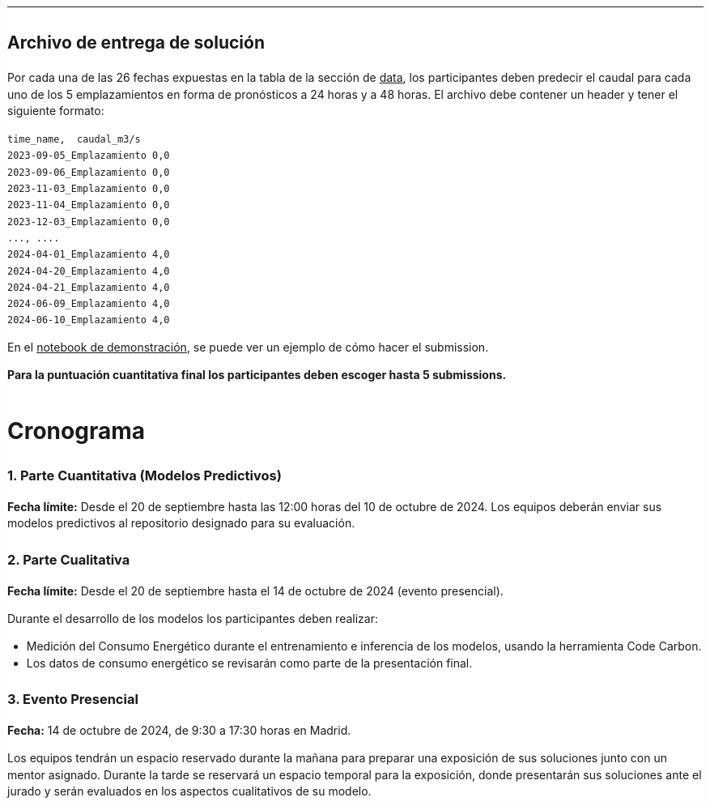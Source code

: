 

---


## Archivo de entrega de solución

Por cada una de las 26 fechas expuestas en la tabla de la sección de [data](https://www.kaggle.com/competitions/pnav-prediccion-caudal/data), los participantes deben predecir el caudal para cada uno de los 5 emplazamientos en forma de pronósticos a 24 horas y a 48 horas. El archivo debe contener un header y tener el siguiente formato:



    time_name,  caudal_m3/s
    2023-09-05_Emplazamiento 0,0
    2023-09-06_Emplazamiento 0,0
    2023-11-03_Emplazamiento 0,0
    2023-11-04_Emplazamiento 0,0
    2023-12-03_Emplazamiento 0,0
    ..., ....
    2024-04-01_Emplazamiento 4,0
    2024-04-20_Emplazamiento 4,0
    2024-04-21_Emplazamiento 4,0
    2024-06-09_Emplazamiento 4,0
    2024-06-10_Emplazamiento 4,0


En el [notebook de demonstración](https://www.kaggle.com/code/algoritmosverdespnav/notebook-demo-hidropredictiva), se puede ver un ejemplo de cómo hacer el submission. 

**Para la puntuación cuantitativa final los participantes deben escoger hasta 5 submissions.**


# Cronograma

### **1. Parte Cuantitativa (Modelos Predictivos)**
**Fecha límite:** Desde el 20 de septiembre hasta las 12:00 horas del 10 de octubre de 2024.
Los equipos deberán enviar sus modelos predictivos al repositorio designado para su evaluación.


### 2. Parte Cualitativa
**Fecha límite:** Desde el 20 de septiembre hasta el 14 de octubre de 2024 (evento presencial).

Durante el desarrollo de los modelos los participantes deben realizar:
- Medición del Consumo Energético durante el entrenamiento e inferencia de los modelos, usando la herramienta Code Carbon.
- Los datos de consumo energético se revisarán como parte de la presentación final.


### 3. Evento Presencial
**Fecha:** 14 de octubre de 2024, de 9:30 a 17:30 horas en Madrid.

Los equipos tendrán un espacio reservado durante la mañana para preparar una exposición de sus soluciones junto con un mentor asignado.
Durante la tarde se reservará un espacio temporal para la exposición, donde presentarán sus soluciones ante el jurado y serán evaluados en los aspectos cualitativos de su modelo.
